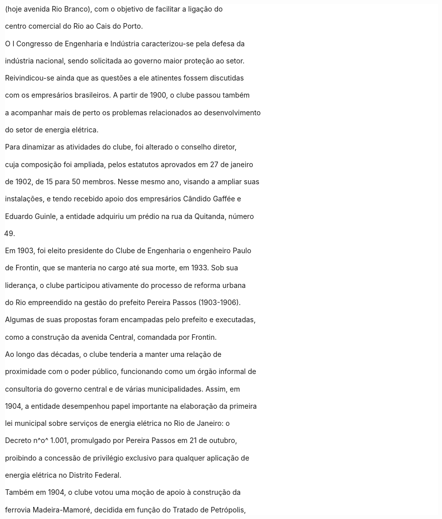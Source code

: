 (hoje avenida Rio Branco), com o objetivo de facilitar a ligação do

centro comercial do Rio ao Cais do Porto.



O I Congresso de Engenharia e Indústria caracterizou-se pela defesa da

indústria nacional, sendo solicitada ao governo maior proteção ao setor.

Reivindicou-se ainda que as questões a ele atinentes fossem discutidas

com os empresários brasileiros. A partir de 1900, o clube passou também

a acompanhar mais de perto os problemas relacionados ao desenvolvimento

do setor de energia elétrica.



Para dinamizar as atividades do clube, foi alterado o conselho diretor,

cuja composição foi ampliada, pelos estatutos aprovados em 27 de janeiro

de 1902, de 15 para 50 membros. Nesse mesmo ano, visando a ampliar suas

instalações, e tendo recebido apoio dos empresários Cândido Gaffée e

Eduardo Guinle, a entidade adquiriu um prédio na rua da Quitanda, número

49.



Em 1903, foi eleito presidente do Clube de Engenharia o engenheiro Paulo

de Frontin, que se manteria no cargo até sua morte, em 1933. Sob sua

liderança, o clube participou ativamente do processo de reforma urbana

do Rio empreendido na gestão do prefeito Pereira Passos (1903-1906).

Algumas de suas propostas foram encampadas pelo prefeito e executadas,

como a construção da avenida Central, comandada por Frontin.



Ao longo das décadas, o clube tenderia a manter uma relação de

proximidade com o poder público, funcionando como um órgão informal de

consultoria do governo central e de várias municipalidades. Assim, em

1904, a entidade desempenhou papel importante na elaboração da primeira

lei municipal sobre serviços de energia elétrica no Rio de Janeiro: o

Decreto n^o^ 1.001, promulgado por Pereira Passos em 21 de outubro,

proibindo a concessão de privilégio exclusivo para qualquer aplicação de

energia elétrica no Distrito Federal.



Também em 1904, o clube votou uma moção de apoio à construção da

ferrovia Madeira-Mamoré, decidida em função do Tratado de Petrópolis,
